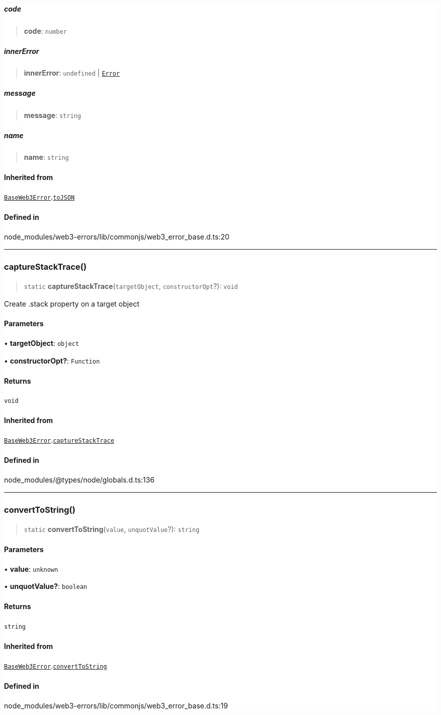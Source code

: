 ##### code

> **code**: `number`

##### innerError

> **innerError**: `undefined` \| [`Error`](../interfaces/Error.md)

##### message

> **message**: `string`

##### name

> **name**: `string`

#### Inherited from

[`BaseWeb3Error`](BaseWeb3Error.md).[`toJSON`](BaseWeb3Error.md#tojson)

#### Defined in

node\_modules/web3-errors/lib/commonjs/web3\_error\_base.d.ts:20

***

### captureStackTrace()

> `static` **captureStackTrace**(`targetObject`, `constructorOpt`?): `void`

Create .stack property on a target object

#### Parameters

• **targetObject**: `object`

• **constructorOpt?**: `Function`

#### Returns

`void`

#### Inherited from

[`BaseWeb3Error`](BaseWeb3Error.md).[`captureStackTrace`](BaseWeb3Error.md#capturestacktrace)

#### Defined in

node\_modules/@types/node/globals.d.ts:136

***

### convertToString()

> `static` **convertToString**(`value`, `unquotValue`?): `string`

#### Parameters

• **value**: `unknown`

• **unquotValue?**: `boolean`

#### Returns

`string`

#### Inherited from

[`BaseWeb3Error`](BaseWeb3Error.md).[`convertToString`](BaseWeb3Error.md#converttostring)

#### Defined in

node\_modules/web3-errors/lib/commonjs/web3\_error\_base.d.ts:19

